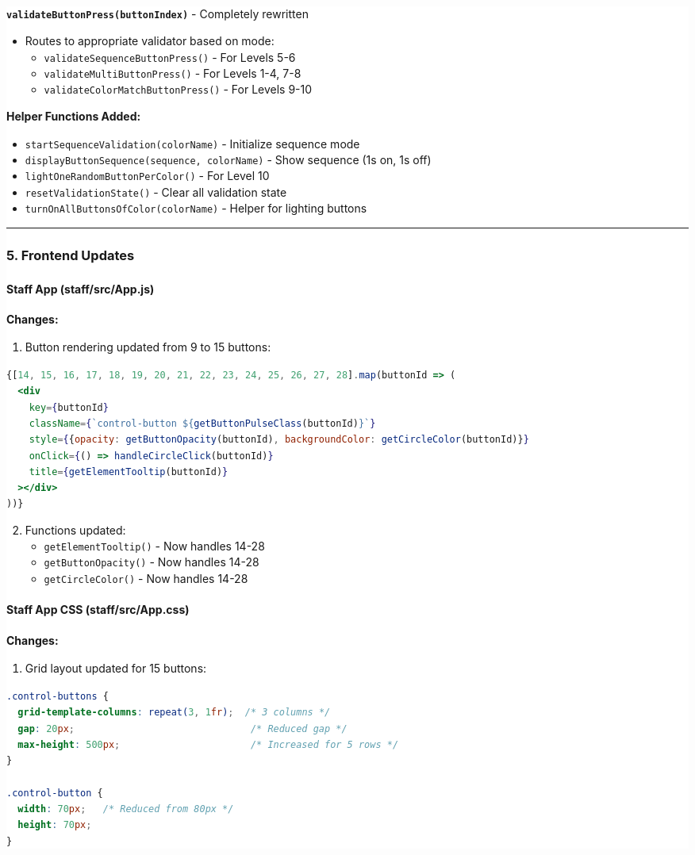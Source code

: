 **`validateButtonPress(buttonIndex)`** - Completely rewritten
- Routes to appropriate validator based on mode:
  - `validateSequenceButtonPress()` - For Levels 5-6
  - `validateMultiButtonPress()` - For Levels 1-4, 7-8
  - `validateColorMatchButtonPress()` - For Levels 9-10

**Helper Functions Added:**
- `startSequenceValidation(colorName)` - Initialize sequence mode
- `displayButtonSequence(sequence, colorName)` - Show sequence (1s on, 1s off)
- `lightOneRandomButtonPerColor()` - For Level 10
- `resetValidationState()` - Clear all validation state
- `turnOnAllButtonsOfColor(colorName)` - Helper for lighting buttons

---

### 5. Frontend Updates

#### Staff App (staff/src/App.js)
**Changes:**
1. Button rendering updated from 9 to 15 buttons:
```jsx
{[14, 15, 16, 17, 18, 19, 20, 21, 22, 23, 24, 25, 26, 27, 28].map(buttonId => (
  <div
    key={buttonId}
    className={`control-button ${getButtonPulseClass(buttonId)}`}
    style={{opacity: getButtonOpacity(buttonId), backgroundColor: getCircleColor(buttonId)}}
    onClick={() => handleCircleClick(buttonId)}
    title={getElementTooltip(buttonId)}
  ></div>
))}
```

2. Functions updated:
   - `getElementTooltip()` - Now handles 14-28
   - `getButtonOpacity()` - Now handles 14-28
   - `getCircleColor()` - Now handles 14-28

#### Staff App CSS (staff/src/App.css)
**Changes:**
1. Grid layout updated for 15 buttons:
```css
.control-buttons {
  grid-template-columns: repeat(3, 1fr);  /* 3 columns */
  gap: 20px;                               /* Reduced gap */
  max-height: 500px;                       /* Increased for 5 rows */
}

.control-button {
  width: 70px;   /* Reduced from 80px */
  height: 70px;
}
```
